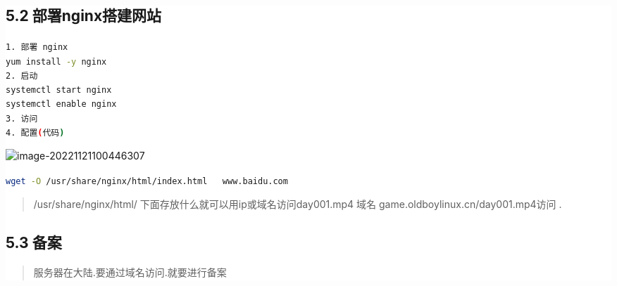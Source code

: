 ## 5.2 部署nginx搭建网站

```sh
1. 部署 nginx
yum install -y nginx
2. 启动
systemctl start nginx
systemctl enable nginx
3. 访问
4. 配置(代码)
```

![image-20221121100446307](http://img.jicext.cn/imgimage-20221121100446307.png)

```sh
wget -O /usr/share/nginx/html/index.html   www.baidu.com
```

> /usr/share/nginx/html/ 下面存放什么就可以用ip或域名访问day001.mp4 域名 game.oldboylinux.cn/day001.mp4访问 . 

## 5.3 备案

>  服务器在大陆.要通过域名访问.就要进行备案
